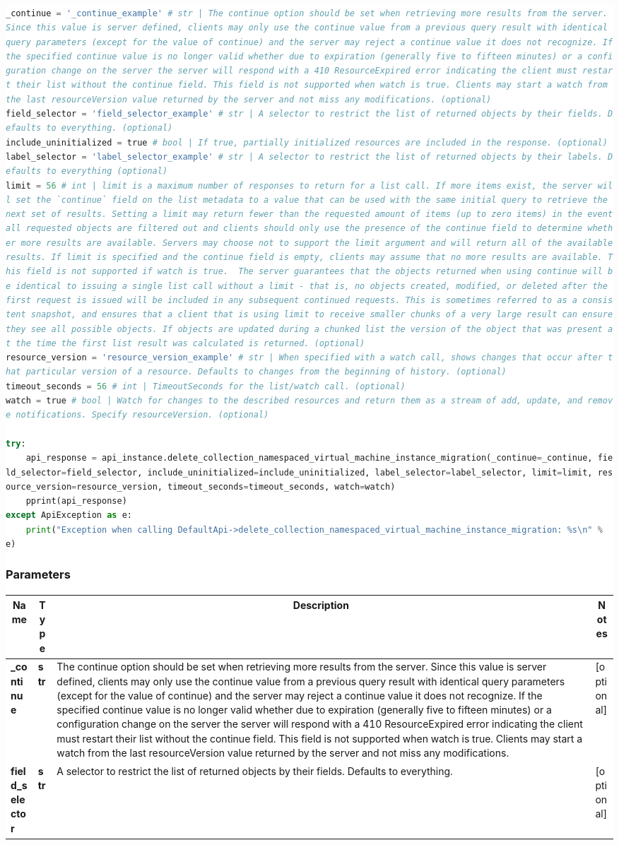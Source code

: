 ```python
_continue = '_continue_example' # str | The continue option should be set when retrieving more results from the server. Since this value is server defined, clients may only use the continue value from a previous query result with identical query parameters (except for the value of continue) and the server may reject a continue value it does not recognize. If the specified continue value is no longer valid whether due to expiration (generally five to fifteen minutes) or a configuration change on the server the server will respond with a 410 ResourceExpired error indicating the client must restart their list without the continue field. This field is not supported when watch is true. Clients may start a watch from the last resourceVersion value returned by the server and not miss any modifications. (optional)
field_selector = 'field_selector_example' # str | A selector to restrict the list of returned objects by their fields. Defaults to everything. (optional)
include_uninitialized = true # bool | If true, partially initialized resources are included in the response. (optional)
label_selector = 'label_selector_example' # str | A selector to restrict the list of returned objects by their labels. Defaults to everything (optional)
limit = 56 # int | limit is a maximum number of responses to return for a list call. If more items exist, the server will set the `continue` field on the list metadata to a value that can be used with the same initial query to retrieve the next set of results. Setting a limit may return fewer than the requested amount of items (up to zero items) in the event all requested objects are filtered out and clients should only use the presence of the continue field to determine whether more results are available. Servers may choose not to support the limit argument and will return all of the available results. If limit is specified and the continue field is empty, clients may assume that no more results are available. This field is not supported if watch is true.  The server guarantees that the objects returned when using continue will be identical to issuing a single list call without a limit - that is, no objects created, modified, or deleted after the first request is issued will be included in any subsequent continued requests. This is sometimes referred to as a consistent snapshot, and ensures that a client that is using limit to receive smaller chunks of a very large result can ensure they see all possible objects. If objects are updated during a chunked list the version of the object that was present at the time the first list result was calculated is returned. (optional)
resource_version = 'resource_version_example' # str | When specified with a watch call, shows changes that occur after that particular version of a resource. Defaults to changes from the beginning of history. (optional)
timeout_seconds = 56 # int | TimeoutSeconds for the list/watch call. (optional)
watch = true # bool | Watch for changes to the described resources and return them as a stream of add, update, and remove notifications. Specify resourceVersion. (optional)

try: 
    api_response = api_instance.delete_collection_namespaced_virtual_machine_instance_migration(_continue=_continue, field_selector=field_selector, include_uninitialized=include_uninitialized, label_selector=label_selector, limit=limit, resource_version=resource_version, timeout_seconds=timeout_seconds, watch=watch)
    pprint(api_response)
except ApiException as e:
    print("Exception when calling DefaultApi->delete_collection_namespaced_virtual_machine_instance_migration: %s\n" % e)
```

### Parameters

Name | Type | Description  | Notes
------------- | ------------- | ------------- | -------------
 **_continue** | **str**| The continue option should be set when retrieving more results from the server. Since this value is server defined, clients may only use the continue value from a previous query result with identical query parameters (except for the value of continue) and the server may reject a continue value it does not recognize. If the specified continue value is no longer valid whether due to expiration (generally five to fifteen minutes) or a configuration change on the server the server will respond with a 410 ResourceExpired error indicating the client must restart their list without the continue field. This field is not supported when watch is true. Clients may start a watch from the last resourceVersion value returned by the server and not miss any modifications. | [optional] 
 **field_selector** | **str**| A selector to restrict the list of returned objects by their fields. Defaults to everything. | [optional] 